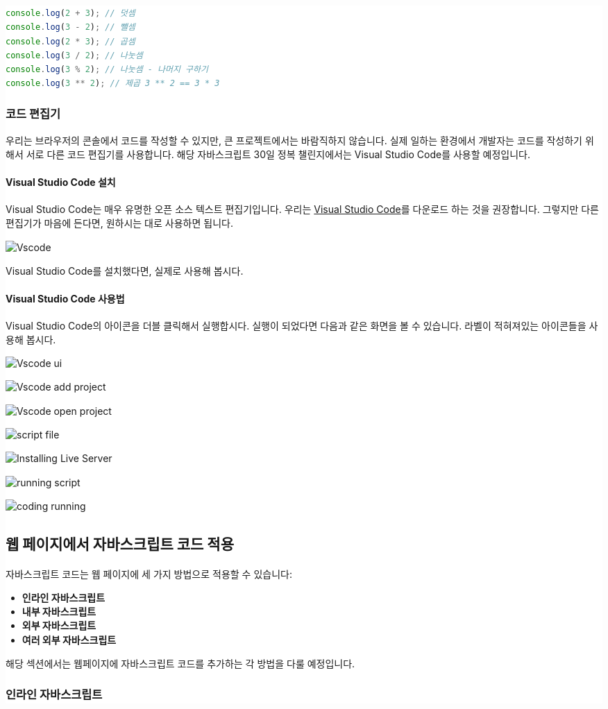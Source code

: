 ```js
console.log(2 + 3); // 덧셈
console.log(3 - 2); // 뺄셈
console.log(2 * 3); // 곱셈
console.log(3 / 2); // 나눗셈
console.log(3 % 2); // 나눗셈 - 나머지 구하기
console.log(3 ** 2); // 제곱 3 ** 2 == 3 * 3
```

### 코드 편집기

우리는 브라우저의 콘솔에서 코드를 작성할 수 있지만, 큰 프로젝트에서는 바람직하지 않습니다. 실제 일하는 환경에서 개발자는 코드를 작성하기 위해서 서로 다른 코드 편집기를 사용합니다. 해당 자바스크립트 30일 정복 챌린지에서는 Visual Studio Code를 사용할 예정입니다.

#### Visual Studio Code 설치

Visual Studio Code는 매우 유명한 오픈 소스 텍스트 편집기입니다. 우리는 [Visual Studio Code](https://code.visualstudio.com/)를 다운로드 하는 것을 권장합니다. 그렇지만 다른 편집기가 마음에 든다면, 원하시는 대로 사용하면 됩니다.

![Vscode](../images/vscode.png)

Visual Studio Code를 설치했다면, 실제로 사용해 봅시다.

#### Visual Studio Code 사용법

Visual Studio Code의 아이콘을 더블 클릭해서 실행합시다. 실행이 되었다면 다음과 같은 화면을 볼 수 있습니다. 라벨이 적혀져있는 아이콘들을 사용해 봅시다.

![Vscode ui](../images/vscode_ui.png)

![Vscode add project](../images/adding_project_to_vscode.png)

![Vscode open project](../images/opening_project_on_vscode.png)

![script file](../images/scripts_on_vscode.png)

![Installing Live Server](../images/vsc_live_server.png)

![running script](../images/running_script.png)

![coding running](../images/launched_on_new_tab.png)

## 웹 페이지에서 자바스크립트 코드 적용

자바스크립트 코드는 웹 페이지에 세 가지 방법으로 적용할 수 있습니다:

- **인라인 자바스크립트**
- **내부 자바스크립트**
- **외부 자바스크립트**
- **여러 외부 자바스크립트**

해당 섹션에서는 웹페이지에 자바스크립트 코드를 추가하는 각 방법을 다룰 예정입니다.

### 인라인 자바스크립트
